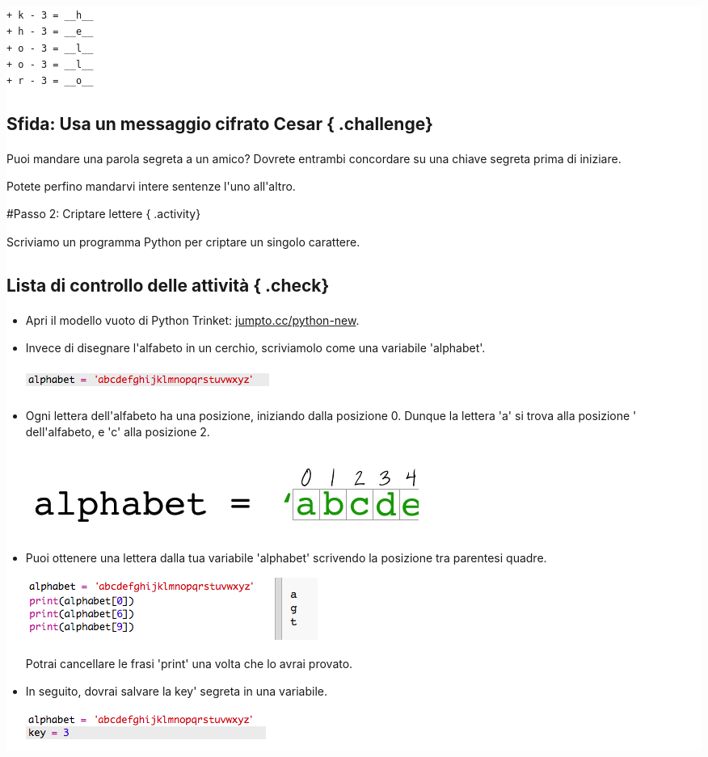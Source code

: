 	+ k - 3 = __h__
	+ h - 3 = __e__
	+ o - 3 = __l__
	+ o - 3 = __l__
	+ r - 3 = __o__	

## Sfida: Usa un messaggio cifrato Cesar { .challenge}
Puoi mandare una parola segreta a un amico? Dovrete entrambi concordare su una chiave segreta prima di iniziare.

Potete perfino mandarvi intere sentenze l'uno all'altro.

#Passo 2: Criptare lettere { .activity}

Scriviamo un programma Python per criptare un singolo carattere. 

## Lista di controllo delle attività { .check}

+ Apri il modello vuoto di Python Trinket: <a href="http://jumpto.cc/python-new" target="_blank">jumpto.cc/python-new</a>. 

+ Invece di disegnare l'alfabeto in un cerchio, scriviamolo come una variabile 'alphabet'.

	![screenshot](images/messages-alphabet.png)

+ Ogni lettera dell'alfabeto ha una posizione, iniziando dalla posizione 0. Dunque la lettera 'a' si trova alla posizione ' dell'alfabeto, e 'c' alla posizione 2.

	![screenshot](images/messages-array.png)

+ Puoi ottenere una lettera dalla tua variabile 'alphabet' scrivendo la posizione tra parentesi quadre.

	![screenshot](images/messages-alphabet-array.png)

	Potrai cancellare le frasi 'print' una volta che lo avrai provato.

+ In seguito, dovrai salvare la key' segreta in una variabile.

	![screenshot](images/messages-key.png)	
